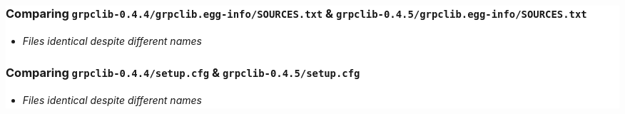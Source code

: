 ### Comparing `grpclib-0.4.4/grpclib.egg-info/SOURCES.txt` & `grpclib-0.4.5/grpclib.egg-info/SOURCES.txt`

 * *Files identical despite different names*

### Comparing `grpclib-0.4.4/setup.cfg` & `grpclib-0.4.5/setup.cfg`

 * *Files identical despite different names*

